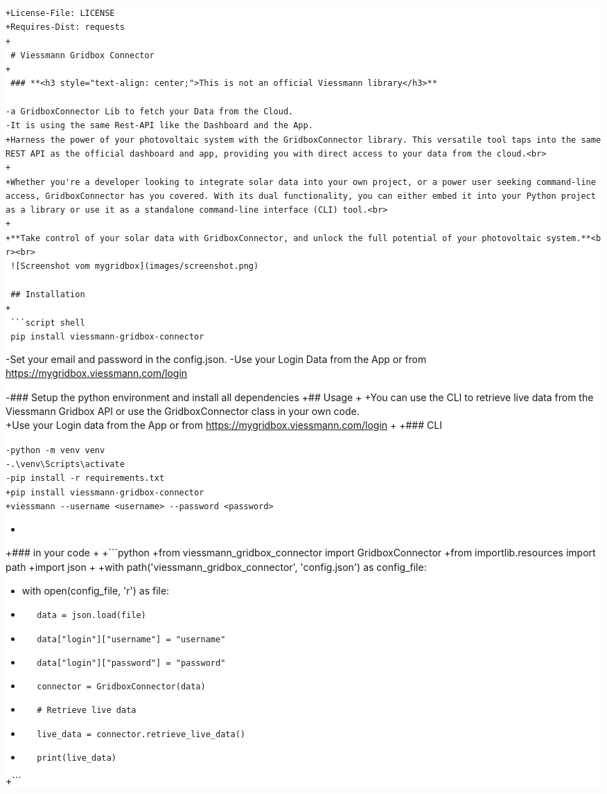 ```
+License-File: LICENSE
+Requires-Dist: requests
+
 # Viessmann Gridbox Connector
+
 ### **<h3 style="text-align: center;">This is not an official Viessmann library</h3>**
 
-a GridboxConnector Lib to fetch your Data from the Cloud.
-It is using the same Rest-API like the Dashboard and the App.
+Harness the power of your photovoltaic system with the GridboxConnector library. This versatile tool taps into the same REST API as the official dashboard and app, providing you with direct access to your data from the cloud.<br>
+
+Whether you're a developer looking to integrate solar data into your own project, or a power user seeking command-line access, GridboxConnector has you covered. With its dual functionality, you can either embed it into your Python project as a library or use it as a standalone command-line interface (CLI) tool.<br>
+
+**Take control of your solar data with GridboxConnector, and unlock the full potential of your photovoltaic system.**<br><br>
 ![Screenshot vom mygridbox](images/screenshot.png)
 
 ## Installation
+
 ```script shell
 pip install viessmann-gridbox-connector
 ```
-Set your email and password in the config.json. 
-Use your Login Data from the App or from https://mygridbox.viessmann.com/login
 
-### Setup the python environment and install all dependencies
+## Usage
+
+You can use the CLI to retrieve live data from the Viessmann Gridbox API or use the GridboxConnector class in your own code. <br>
+Use your Login data from the App or from https://mygridbox.viessmann.com/login
+
+### CLI
 
 ```script shell
-python -m venv venv
-.\venv\Scripts\activate
-pip install -r requirements.txt
+pip install viessmann-gridbox-connector
+viessmann --username <username> --password <password>
 ```
+
+### in your code
+
+```python
+from viessmann_gridbox_connector import GridboxConnector
+from importlib.resources import path
+import json
+
+with path('viessmann_gridbox_connector', 'config.json') as config_file:
+    with open(config_file, 'r') as file:
+        data = json.load(file)
+        data["login"]["username"] = "username"
+        data["login"]["password"] = "password"
+        connector = GridboxConnector(data)
+        # Retrieve live data
+        live_data = connector.retrieve_live_data()
+        print(live_data)
+```